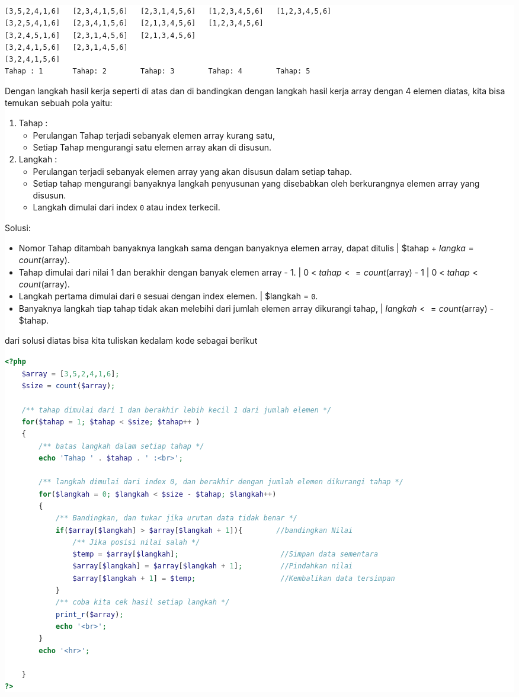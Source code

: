 ```html
[3,5,2,4,1,6]   [2,3,4,1,5,6]   [2,3,1,4,5,6]   [1,2,3,4,5,6]   [1,2,3,4,5,6]
[3,2,5,4,1,6]   [2,3,4,1,5,6]   [2,1,3,4,5,6]   [1,2,3,4,5,6]
[3,2,4,5,1,6]   [2,3,1,4,5,6]   [2,1,3,4,5,6]
[3,2,4,1,5,6]   [2,3,1,4,5,6]   
[3,2,4,1,5,6]                   
Tahap : 1       Tahap: 2        Tahap: 3        Tahap: 4        Tahap: 5
```

Dengan langkah hasil kerja seperti di atas dan di bandingkan dengan langkah hasil kerja array dengan 4 elemen diatas, kita bisa temukan sebuah pola yaitu:

1. Tahap :
    - Perulangan Tahap terjadi sebanyak elemen array kurang satu,
    - Setiap Tahap mengurangi satu elemen array akan di disusun.
2. Langkah :
    - Perulangan terjadi sebanyak elemen array yang akan disusun dalam setiap tahap.
    - Setiap tahap mengurangi banyaknya langkah penyusunan yang disebabkan oleh berkurangnya elemen array yang disusun.
    - Langkah dimulai dari index `0` atau index terkecil.

Solusi:

- Nomor Tahap ditambah banyaknya langkah sama dengan banyaknya elemen array, dapat ditulis | $tahap + $langka = count($array).
- Tahap dimulai dari nilai 1 dan berakhir dengan banyak elemen array - 1. | 0 < $tahap <= count($array) - 1 | 0 < $tahap < count($array).
- Langkah pertama dimulai dari `0` sesuai dengan index elemen. | $langkah = `0`.
- Banyaknya langkah tiap tahap tidak akan melebihi dari jumlah elemen array dikurangi tahap, | $langkah <= count($array) - $tahap.

dari solusi diatas bisa kita tuliskan kedalam kode sebagai berikut

```php
<?php
    $array = [3,5,2,4,1,6];
    $size = count($array);

    /** tahap dimulai dari 1 dan berakhir lebih kecil 1 dari jumlah elemen */
    for($tahap = 1; $tahap < $size; $tahap++ )
    {
        /** batas langkah dalam setiap tahap */
        echo 'Tahap ' . $tahap . ' :<br>';

        /** langkah dimulai dari index 0, dan berakhir dengan jumlah elemen dikurangi tahap */
        for($langkah = 0; $langkah < $size - $tahap; $langkah++)
        {
            /** Bandingkan, dan tukar jika urutan data tidak benar */
            if($array[$langkah] > $array[$langkah + 1]){        //bandingkan Nilai
                /** Jika posisi nilai salah */
                $temp = $array[$langkah];                        //Simpan data sementara
                $array[$langkah] = $array[$langkah + 1];         //Pindahkan nilai
                $array[$langkah + 1] = $temp;                    //Kembalikan data tersimpan
            }
            /** coba kita cek hasil setiap langkah */
            print_r($array);
            echo '<br>';
        }
        echo '<hr>';

    }
?>
```
